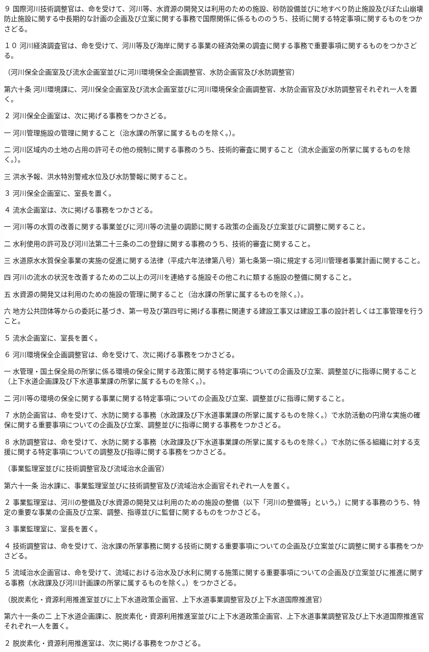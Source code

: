 ９ 国際河川技術調整官は、命を受けて、河川等、水資源の開発又は利用のための施設、砂防設備並びに地すべり防止施設及びぼた山崩壊防止施設に関する中長期的な計画の企画及び立案に関する事務で国際関係に係るもののうち、技術に関する特定事項に関するものをつかさどる。

１０ 河川経済調査官は、命を受けて、河川等及び海岸に関する事業の経済効果の調査に関する事務で重要事項に関するものをつかさどる。

（河川保全企画室及び流水企画室並びに河川環境保全企画調整官、水防企画官及び水防調整官）

第六十条 河川環境課に、河川保全企画室及び流水企画室並びに河川環境保全企画調整官、水防企画官及び水防調整官それぞれ一人を置く。

２ 河川保全企画室は、次に掲げる事務をつかさどる。

一 河川管理施設の管理に関すること（治水課の所掌に属するものを除く。）。

二 河川区域内の土地の占用の許可その他の規制に関する事務のうち、技術的審査に関すること（流水企画室の所掌に属するものを除く。）。

三 洪水予報、洪水特別警戒水位及び水防警報に関すること。

３ 河川保全企画室に、室長を置く。

４ 流水企画室は、次に掲げる事務をつかさどる。

一 河川等の水質の改善に関する事業並びに河川等の流量の調節に関する政策の企画及び立案並びに調整に関すること。

二 水利使用の許可及び河川法第二十三条の二の登録に関する事務のうち、技術的審査に関すること。

三 水道原水水質保全事業の実施の促進に関する法律（平成六年法律第八号）第七条第一項に規定する河川管理者事業計画に関すること。

四 河川の流水の状況を改善するための二以上の河川を連絡する施設その他これに類する施設の整備に関すること。

五 水資源の開発又は利用のための施設の管理に関すること（治水課の所掌に属するものを除く。）。

六 地方公共団体等からの委託に基づき、第一号及び第四号に掲げる事務に関連する建設工事又は建設工事の設計若しくは工事管理を行うこと。

５ 流水企画室に、室長を置く。

６ 河川環境保全企画調整官は、命を受けて、次に掲げる事務をつかさどる。

一 水管理・国土保全局の所掌に係る環境の保全に関する政策に関する特定事項についての企画及び立案、調整並びに指導に関すること（上下水道企画課及び下水道事業課の所掌に属するものを除く。）。

二 河川等の環境の保全に関する事業に関する特定事項についての企画及び立案、調整並びに指導に関すること。

７ 水防企画官は、命を受けて、水防に関する事務（水政課及び下水道事業課の所掌に属するものを除く。）で水防活動の円滑な実施の確保に関する重要事項についての企画及び立案、調整並びに指導に関する事務をつかさどる。

８ 水防調整官は、命を受けて、水防に関する事務（水政課及び下水道事業課の所掌に属するものを除く。）で水防に係る組織に対する支援に関する特定事項についての調整及び指導に関する事務をつかさどる。

（事業監理室並びに技術調整官及び流域治水企画官）

第六十一条 治水課に、事業監理室並びに技術調整官及び流域治水企画官それぞれ一人を置く。

２ 事業監理室は、河川の整備及び水資源の開発又は利用のための施設の整備（以下「河川の整備等」という。）に関する事務のうち、特定の重要な事業の企画及び立案、調整、指導並びに監督に関するものをつかさどる。

３ 事業監理室に、室長を置く。

４ 技術調整官は、命を受けて、治水課の所掌事務に関する技術に関する重要事項についての企画及び立案並びに調整に関する事務をつかさどる。

５ 流域治水企画官は、命を受けて、流域における治水及び水利に関する施策に関する重要事項についての企画及び立案並びに推進に関する事務（水政課及び河川計画課の所掌に属するものを除く。）をつかさどる。

（脱炭素化・資源利用推進室並びに上下水道政策企画官、上下水道事業調整官及び上下水道国際推進官）

第六十一条の二 上下水道企画課に、脱炭素化・資源利用推進室並びに上下水道政策企画官、上下水道事業調整官及び上下水道国際推進官それぞれ一人を置く。

２ 脱炭素化・資源利用推進室は、次に掲げる事務をつかさどる。
